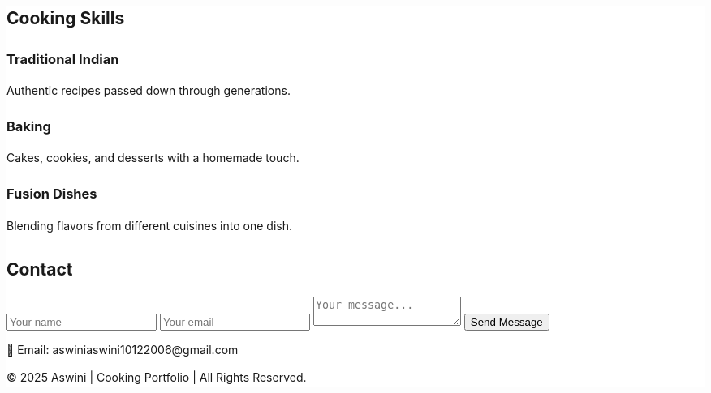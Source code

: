  
  <section id="skills">
    <div class="wrap">
      <h2>Cooking Skills</h2>
      <div class="grid three">
        <div class="card">
          <h3>Traditional Indian</h3>
          <p class="muted">Authentic recipes passed down through generations.</p>
        </div>
        <div class="card">
          <h3>Baking</h3>
          <p class="muted">Cakes, cookies, and desserts with a homemade touch.</p>
        </div>
        <div class="card">
          <h3>Fusion Dishes</h3>
          <p class="muted">Blending flavors from different cuisines into one dish.</p>
        </div>
      </div>
    </div>
  </section>

  
  <section id="contact">
    <div class="wrap">
      <h2>Contact</h2>
      <div class="card">
        <form onsubmit="event.preventDefault(); alert('Thanks! I will reply soon.');">
          <input type="text" name="name" placeholder="Your name" required />
          <input type="email" name="email" placeholder="Your email" required />
          <textarea name="message" placeholder="Your message..." required></textarea>
          <button class="btn primary" type="submit">Send Message</button>
          <p>📧 Email: aswiniaswini10122006@gmail.com</p>
        </form>
      </div>
    </div>
  </section>

  <footer>
     <p>&copy; 2025 Aswini | Cooking Portfolio | All Rights Reserved.</p>
  </footer>
</body>
</html>
